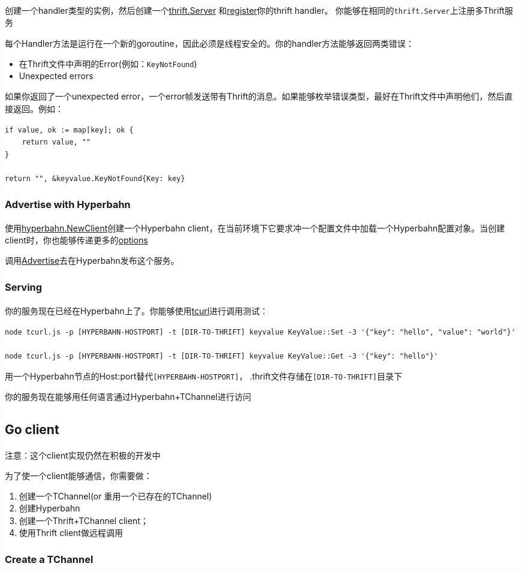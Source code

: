 创建一个handler类型的实例，然后创建一个[thrift.Server](http://godoc.org/github.com/uber/tchannel-go/thrift#NewServer) 和[register](http://godoc.org/github.com/uber/tchannel-go/thrift#Server.Register)你的thrift handler。 你能够在相同的`thrift.Server`上注册多Thrift服务


每个Handler方法是运行在一个新的goroutine，因此必须是线程安全的。你的handler方法能够返回两类错误：

- 在Thrift文件中声明的Error(例如：`KeyNotFound`)
- Unexpected errors

如果你返回了一个unexpected error，一个error帧发送带有Thrift的消息。如果能够枚举错误类型，最好在Thrift文件中声明他们，然后直接返回。例如：

```shell
if value, ok := map[key]; ok {
	return value, ""
}

return "", &keyvalue.KeyNotFound{Key: key}
```

### Advertise with Hyperbahn

使用[hyperbahn.NewClient](http://godoc.org/github.com/uber/tchannel-go/hyperbahn#NewClient)创建一个Hyperbahn client，在当前环境下它要求冲一个配置文件中加载一个Hyperbahn配置对象。当创建client时，你也能够传递更多的[options](http://godoc.org/github.com/uber/tchannel-go/hyperbahn#ClientOptions)

调用[Advertise](http://godoc.org/github.com/uber/tchannel-go/hyperbahn#Client.Advertise)去在Hyperbahn发布这个服务。

### Serving

你的服务现在已经在Hyperbahn上了。你能够使用[tcurl](https://github.com/uber/tcurl)进行调用测试：

```shell
node tcurl.js -p [HYPERBAHN-HOSTPORT] -t [DIR-TO-THRIFT] keyvalue KeyValue::Set -3 '{"key": "hello", "value": "world"}'

node tcurl.js -p [HYPERBAHN-HOSTPORT] -t [DIR-TO-THRIFT] keyvalue KeyValue::Get -3 '{"key": "hello"}'
```

用一个Hyperbahn节点的Host:port替代`[HYPERBAHN-HOSTPORT]`， .thrift文件存储在`[DIR-TO-THRIFT]`目录下

你的服务现在能够用任何语言通过Hyperbahn+TChannel进行访问

## Go client

注意：这个client实现仍然在积极的开发中

为了使一个client能够通信，你需要做：

1. 创建一个TChannel(or 重用一个已存在的TChannel)
2. 创建Hyperbahn
3. 创建一个Thrift+TChannel client；
4. 使用Thrift client做远程调用

### Create a TChannel
